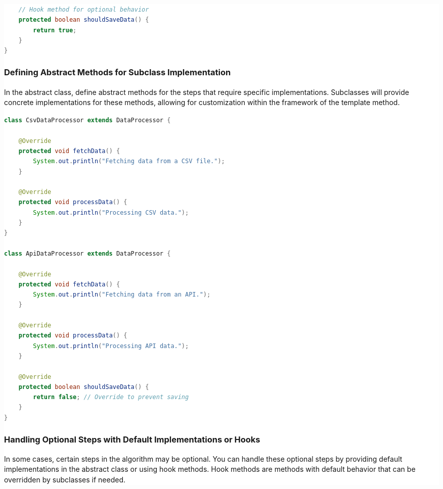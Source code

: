 ```java
    // Hook method for optional behavior
    protected boolean shouldSaveData() {
        return true;
    }
}
```

### Defining Abstract Methods for Subclass Implementation

In the abstract class, define abstract methods for the steps that require specific implementations. Subclasses will provide concrete implementations for these methods, allowing for customization within the framework of the template method.

```java
class CsvDataProcessor extends DataProcessor {
    
    @Override
    protected void fetchData() {
        System.out.println("Fetching data from a CSV file.");
    }
    
    @Override
    protected void processData() {
        System.out.println("Processing CSV data.");
    }
}

class ApiDataProcessor extends DataProcessor {
    
    @Override
    protected void fetchData() {
        System.out.println("Fetching data from an API.");
    }
    
    @Override
    protected void processData() {
        System.out.println("Processing API data.");
    }
    
    @Override
    protected boolean shouldSaveData() {
        return false; // Override to prevent saving
    }
}
```

### Handling Optional Steps with Default Implementations or Hooks

In some cases, certain steps in the algorithm may be optional. You can handle these optional steps by providing default implementations in the abstract class or using hook methods. Hook methods are methods with default behavior that can be overridden by subclasses if needed.
